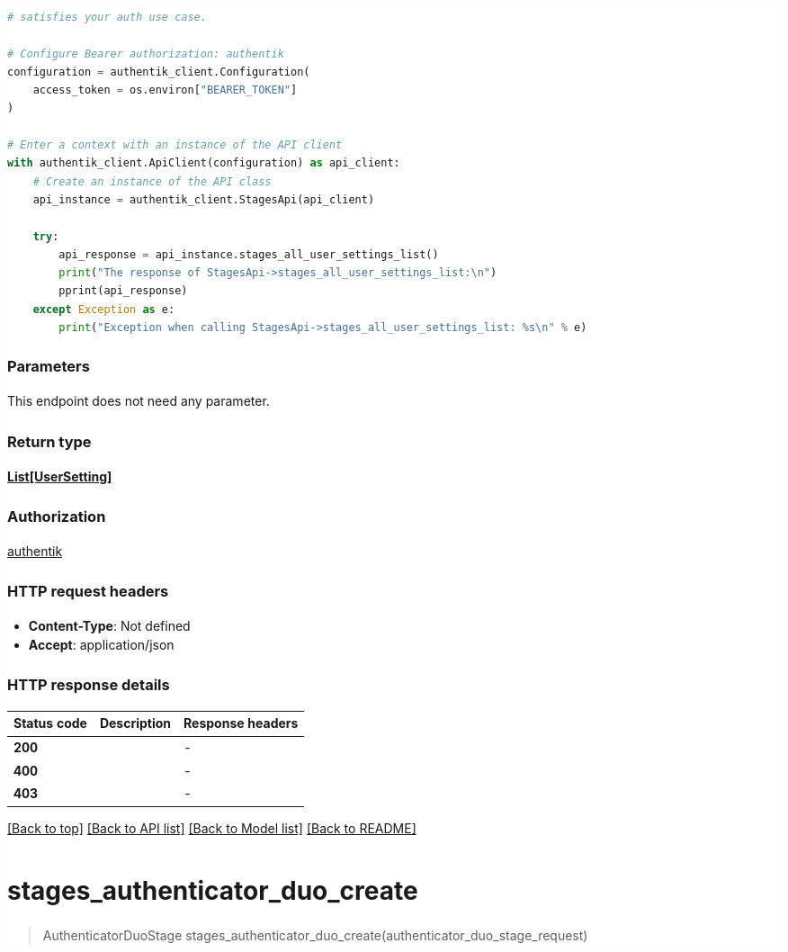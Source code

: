 ```python
# satisfies your auth use case.

# Configure Bearer authorization: authentik
configuration = authentik_client.Configuration(
    access_token = os.environ["BEARER_TOKEN"]
)

# Enter a context with an instance of the API client
with authentik_client.ApiClient(configuration) as api_client:
    # Create an instance of the API class
    api_instance = authentik_client.StagesApi(api_client)

    try:
        api_response = api_instance.stages_all_user_settings_list()
        print("The response of StagesApi->stages_all_user_settings_list:\n")
        pprint(api_response)
    except Exception as e:
        print("Exception when calling StagesApi->stages_all_user_settings_list: %s\n" % e)
```



### Parameters

This endpoint does not need any parameter.

### Return type

[**List[UserSetting]**](UserSetting.md)

### Authorization

[authentik](../README.md#authentik)

### HTTP request headers

 - **Content-Type**: Not defined
 - **Accept**: application/json

### HTTP response details

| Status code | Description | Response headers |
|-------------|-------------|------------------|
**200** |  |  -  |
**400** |  |  -  |
**403** |  |  -  |

[[Back to top]](#) [[Back to API list]](../README.md#documentation-for-api-endpoints) [[Back to Model list]](../README.md#documentation-for-models) [[Back to README]](../README.md)

# **stages_authenticator_duo_create**
> AuthenticatorDuoStage stages_authenticator_duo_create(authenticator_duo_stage_request)
